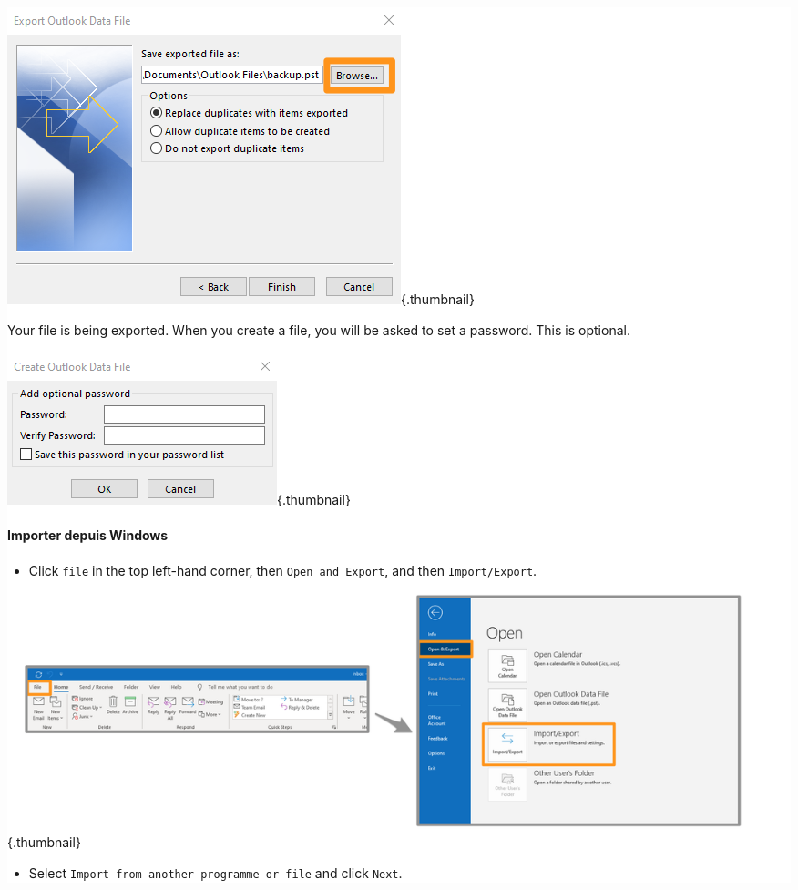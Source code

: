 ![emails](images/outlook-export-win05.png){.thumbnail}

Your file is being exported. When you create a file, you will be asked to set a password. This is optional. 

![emails](images/outlook-export-win06.png){.thumbnail}

#### Importer depuis Windows

- Click `file` in the top left-hand corner, then `Open and Export`, and then `Import/Export`.

![emails](images/outlook-export-import-win.png){.thumbnail}

- Select `Import from another programme or file` and click `Next`. 
